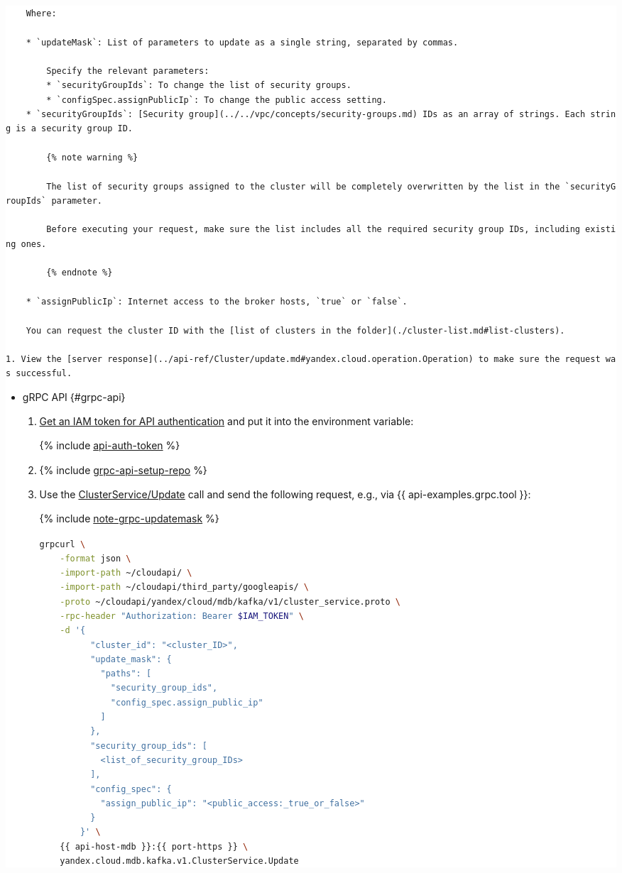         Where:

        * `updateMask`: List of parameters to update as a single string, separated by commas.

            Specify the relevant parameters:
            * `securityGroupIds`: To change the list of security groups.
            * `configSpec.assignPublicIp`: To change the public access setting.
        * `securityGroupIds`: [Security group](../../vpc/concepts/security-groups.md) IDs as an array of strings. Each string is a security group ID.

            {% note warning %}

            The list of security groups assigned to the cluster will be completely overwritten by the list in the `securityGroupIds` parameter.

            Before executing your request, make sure the list includes all the required security group IDs, including existing ones.

            {% endnote %}

        * `assignPublicIp`: Internet access to the broker hosts, `true` or `false`.

        You can request the cluster ID with the [list of clusters in the folder](./cluster-list.md#list-clusters).

    1. View the [server response](../api-ref/Cluster/update.md#yandex.cloud.operation.Operation) to make sure the request was successful.

- gRPC API {#grpc-api}

    1. [Get an IAM token for API authentication](../api-ref/authentication.md) and put it into the environment variable:

        {% include [api-auth-token](../../_includes/mdb/api-auth-token.md) %}

    1. {% include [grpc-api-setup-repo](../../_includes/mdb/grpc-api-setup-repo.md) %}

    1. Use the [ClusterService/Update](../api-ref/grpc/Cluster/update.md) call and send the following request, e.g., via {{ api-examples.grpc.tool }}:

        {% include [note-grpc-updatemask](../../_includes/note-grpc-api-updatemask.md) %}

        ```bash
        grpcurl \
            -format json \
            -import-path ~/cloudapi/ \
            -import-path ~/cloudapi/third_party/googleapis/ \
            -proto ~/cloudapi/yandex/cloud/mdb/kafka/v1/cluster_service.proto \
            -rpc-header "Authorization: Bearer $IAM_TOKEN" \
            -d '{
                  "cluster_id": "<cluster_ID>",
                  "update_mask": {
                    "paths": [
                      "security_group_ids",
                      "config_spec.assign_public_ip"
                    ]
                  },
                  "security_group_ids": [
                    <list_of_security_group_IDs>
                  ],
                  "config_spec": {
                    "assign_public_ip": "<public_access:_true_or_false>"
                  }
                }' \
            {{ api-host-mdb }}:{{ port-https }} \
            yandex.cloud.mdb.kafka.v1.ClusterService.Update
        ```
